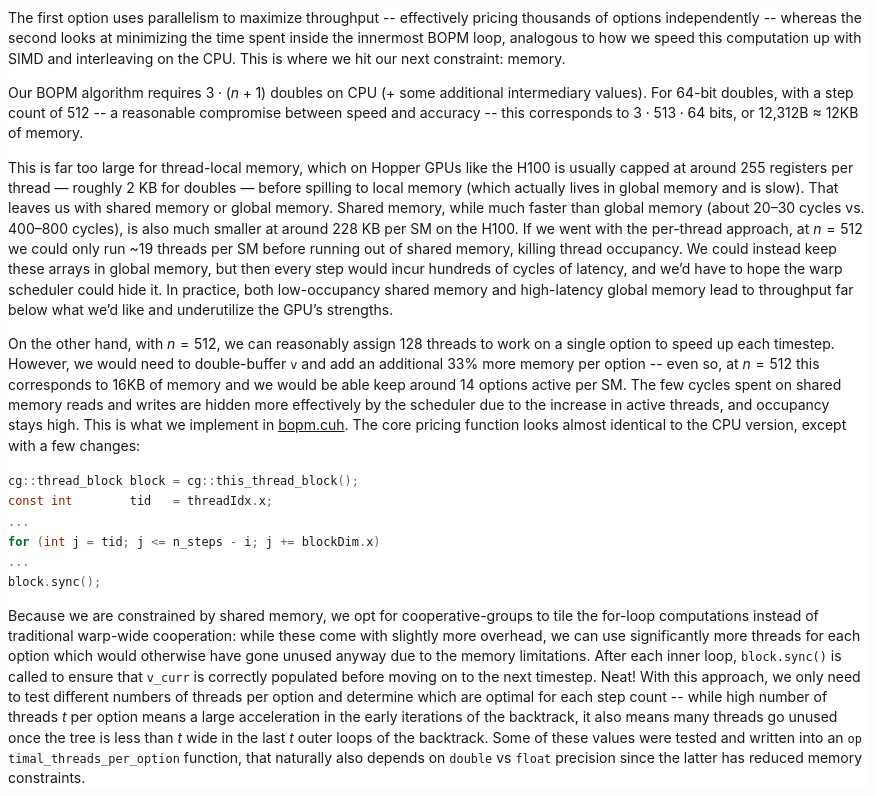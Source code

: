 The first option uses parallelism to maximize throughput -- effectively pricing thousands of options independently -- whereas the second looks at minimizing the time spent inside the innermost BOPM loop, analogous to how we speed this computation up with SIMD and interleaving on the CPU. This is where we hit our next constraint: memory.

Our BOPM algorithm requires $3 \cdot (n + 1)$ doubles on CPU (+ some additional intermediary values). For 64-bit doubles, with a step count of 512 -- a reasonable compromise between speed and accuracy -- this corresponds to $3\cdot 513\cdot 64$ bits, or 12,312B $\approx$ 12KB of memory. 

This is far too large for thread-local memory, which on Hopper GPUs like the H100 is usually capped at around 255 registers per thread — roughly 2 KB for doubles — before spilling to local memory (which actually lives in global memory and is slow). That leaves us with shared memory or global memory. Shared memory, while much faster than global memory (about 20–30 cycles vs. 400–800 cycles), is also much smaller at around 228 KB per SM on the H100. If we went with the per-thread approach, at $n=512$ we could only run ~19 threads per SM before running out of shared memory, killing thread occupancy. We could instead keep these arrays in global memory, but then every step would incur hundreds of cycles of latency, and we’d have to hope the warp scheduler could hide it. In practice, both low-occupancy shared memory and high-latency global memory lead to throughput far below what we’d like and underutilize the GPU’s strengths.

On the other hand, with $n=512$, we can reasonably assign $128$ threads to work on a single option to speed up each timestep. However, we would need to double-buffer `v` and add an additional 33% more memory per option -- even so, at $n=512$ this corresponds to 16KB of memory and we would be able keep around 14 options active per SM. The few cycles spent on shared memory reads and writes are hidden more effectively by the scheduler due to the increase in active threads, and occupancy stays high. This is what we implement in [bopm.cuh](../core/include/fastvol/american/bopm.cuh). The core pricing function looks almost identical to the CPU version, except with a few changes:

```c
cg::thread_block block = cg::this_thread_block();
const int        tid   = threadIdx.x;
...
for (int j = tid; j <= n_steps - i; j += blockDim.x)
...    
block.sync();
```

Because we are constrained by shared memory, we opt for cooperative-groups to tile the for-loop computations instead of traditional warp-wide cooperation: while these come with slightly more overhead, we can use significantly more threads for each option which would otherwise have gone unused anyway due to the memory limitations. After each inner loop, `block.sync()` is called to ensure that `v_curr` is correctly populated before moving on to the next timestep. Neat! With this approach, we only need to test different numbers of threads per option and determine which are optimal for each step count -- while high number of threads $t$ per option means a large acceleration in the early iterations of the backtrack, it also means many threads go unused once the tree is less than $t$ wide in the last $t$ outer loops of the backtrack. Some of these values were tested and written into an `optimal_threads_per_option` function, that naturally also depends on `double` vs `float` precision since the latter has reduced memory constraints.

